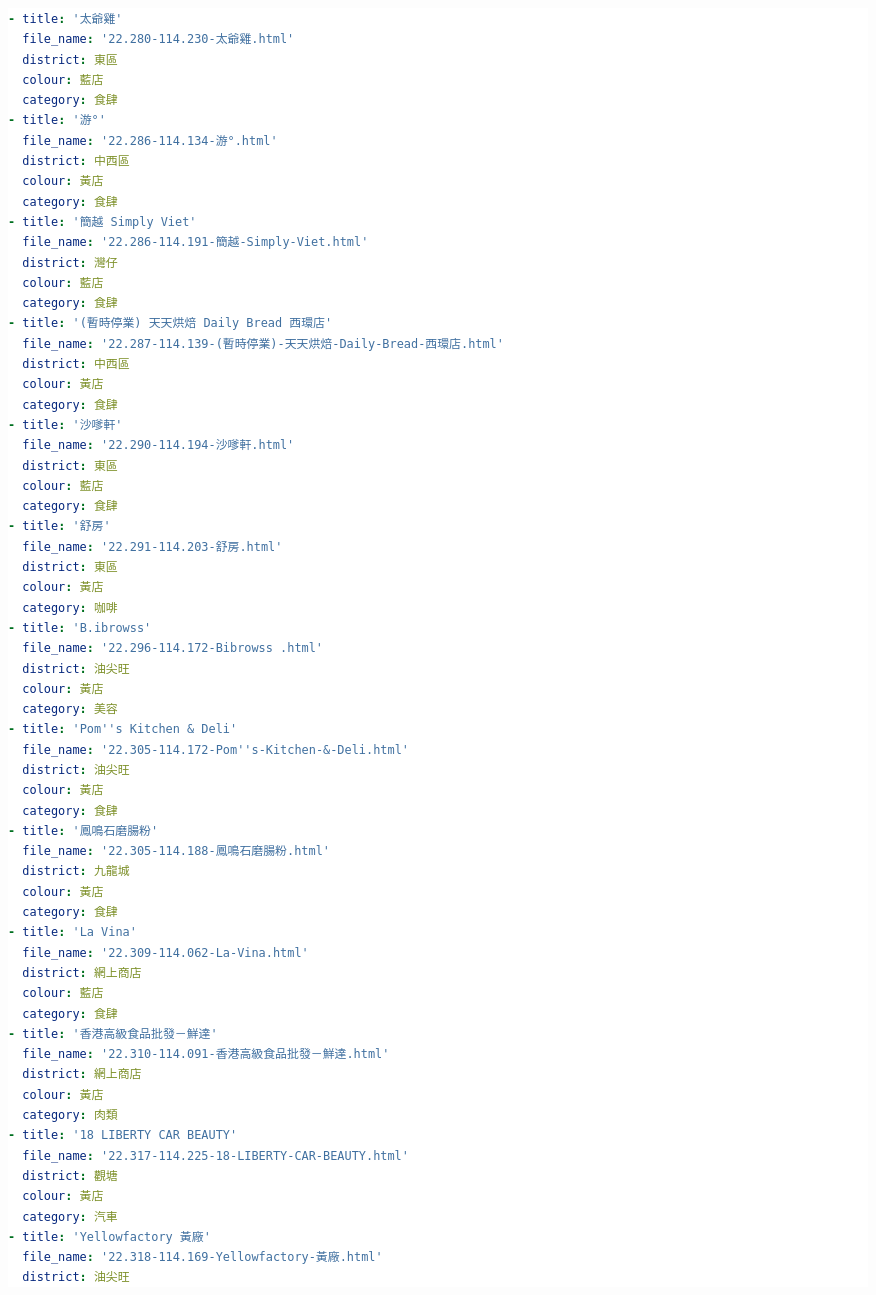 ```yaml
- title: '太爺雞'
  file_name: '22.280-114.230-太爺雞.html'
  district: 東區
  colour: 藍店
  category: 食肆
- title: '游°'
  file_name: '22.286-114.134-游°.html'
  district: 中西區
  colour: 黃店
  category: 食肆
- title: '簡越 Simply Viet'
  file_name: '22.286-114.191-簡越-Simply-Viet.html'
  district: 灣仔
  colour: 藍店
  category: 食肆
- title: '(暫時停業) 天天烘焙 Daily Bread 西環店'
  file_name: '22.287-114.139-(暫時停業)-天天烘焙-Daily-Bread-西環店.html'
  district: 中西區
  colour: 黃店
  category: 食肆
- title: '沙嗲軒'
  file_name: '22.290-114.194-沙嗲軒.html'
  district: 東區
  colour: 藍店
  category: 食肆
- title: '舒房'
  file_name: '22.291-114.203-舒房.html'
  district: 東區
  colour: 黃店
  category: 咖啡
- title: 'B.ibrowss'
  file_name: '22.296-114.172-Bibrowss .html'
  district: 油尖旺
  colour: 黃店
  category: 美容
- title: 'Pom''s Kitchen & Deli'
  file_name: '22.305-114.172-Pom''s-Kitchen-&-Deli.html'
  district: 油尖旺
  colour: 黃店
  category: 食肆
- title: '鳳鳴石磨腸粉'
  file_name: '22.305-114.188-鳳鳴石磨腸粉.html'
  district: 九龍城
  colour: 黃店
  category: 食肆
- title: 'La Vina'
  file_name: '22.309-114.062-La-Vina.html'
  district: 網上商店
  colour: 藍店
  category: 食肆
- title: '香港高級食品批發－鮮達'
  file_name: '22.310-114.091-香港高級食品批發－鮮達.html'
  district: 網上商店
  colour: 黃店
  category: 肉類
- title: '18 LIBERTY CAR BEAUTY'
  file_name: '22.317-114.225-18-LIBERTY-CAR-BEAUTY.html'
  district: 觀塘
  colour: 黃店
  category: 汽車
- title: 'Yellowfactory 黃廠'
  file_name: '22.318-114.169-Yellowfactory-黃廠.html'
  district: 油尖旺
```
